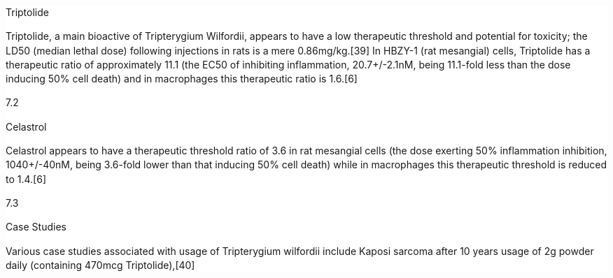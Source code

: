 Triptolide

Triptolide, a main bioactive of Tripterygium Wilfordii, appears to have a low therapeutic threshold and potential for toxicity; the LD50 (median lethal dose) following injections in rats is a mere 0.86mg/kg.[39] In HBZY-1 (rat mesangial) cells, Triptolide has a therapeutic ratio of approximately 11.1 (the EC50 of inhibiting inflammation, 20.7+/-2.1nM, being 11.1-fold less than the dose inducing 50% cell death) and in macrophages this therapeutic ratio is 1.6.[6]

7.2

Celastrol

Celastrol appears to have a therapeutic threshold ratio of 3.6 in rat mesangial cells (the dose exerting 50% inflammation inhibition, 1040+/-40nM, being 3.6-fold lower than that inducing 50% cell death) while in macrophages this therapeutic threshold is reduced to 1.4.[6]

7.3

Case Studies

Various case studies associated with usage of Tripterygium wilfordii include Kaposi sarcoma after 10 years usage of 2g powder daily (containing 470mcg Triptolide),[40]


